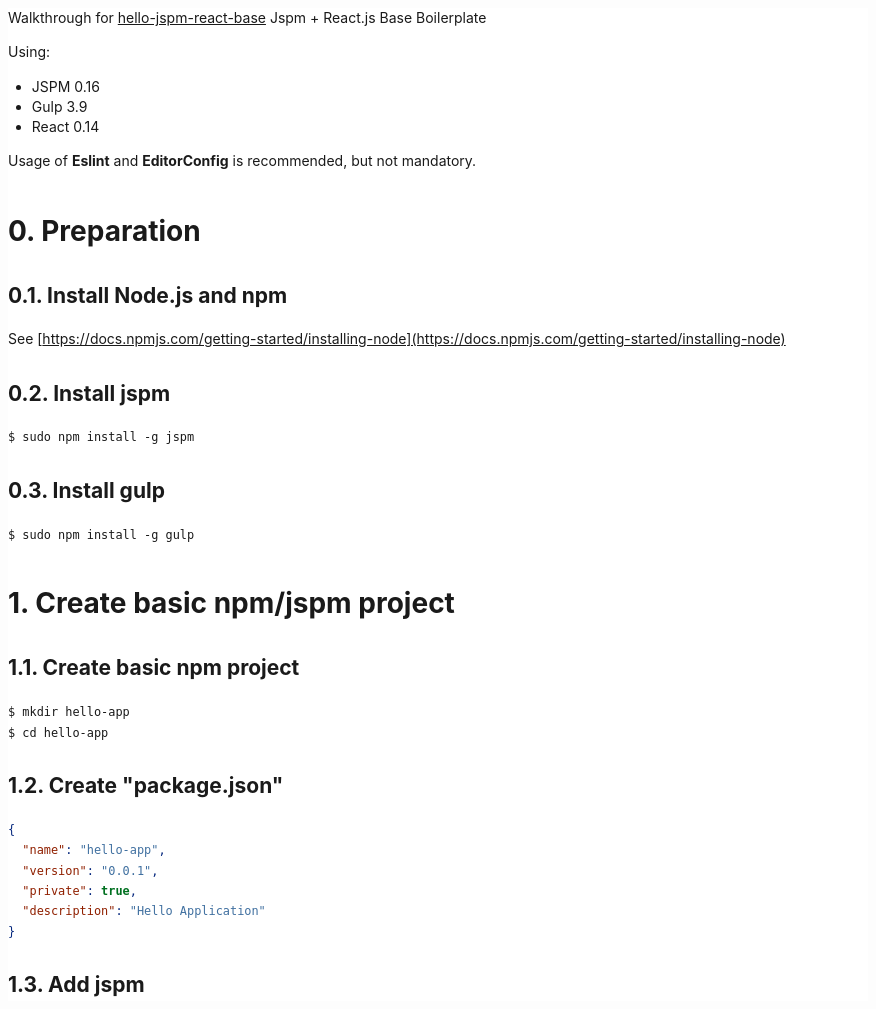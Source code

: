 
Walkthrough for [hello-jspm-react-base](https://github.com/hello-jspm-react/hello-jspm-react-base) Jspm + React.js Base Boilerplate

Using:

- JSPM 0.16
- Gulp 3.9
- React 0.14

Usage of **Eslint** and **EditorConfig** is recommended, but not mandatory.

# 0. Preparation

## 0.1. Install **Node.js** and **npm**
See [https://docs.npmjs.com/getting-started/installing-node](https://docs.npmjs.com/getting-started/installing-node)

## 0.2. Install **jspm**

```shell
$ sudo npm install -g jspm
```

## 0.3. Install **gulp**

```shell
$ sudo npm install -g gulp
```

# 1. Create basic **npm**/**jspm** project

## 1.1. Create basic **npm** project

```shell
$ mkdir hello-app
$ cd hello-app
```

## 1.2. Create "package.json"

```json
{
  "name": "hello-app",
  "version": "0.0.1",
  "private": true,
  "description": "Hello Application"
}
```

## 1.3. Add **jspm**
